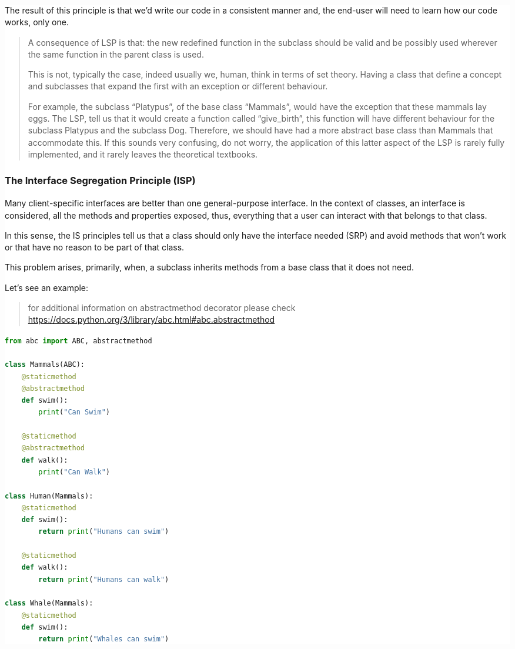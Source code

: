 The result of this principle is that we’d write our code in a consistent manner and, the end-user will need to learn how
our code works, only one.


>A consequence of LSP is that: the new redefined function in the subclass should be valid and
>be possibly used wherever the same function in the parent class is used.
>
>This is not, typically the case, indeed usually we, human, think in terms of set theory.
>Having a class that define a concept and subclasses that expand the first with an
>exception or different behaviour.
>
>For example, the subclass “Platypus”, of the base class “Mammals”, would have the
>exception that these mammals lay eggs. The LSP, tell us that it would create a
>function called “give_birth”, this function will have different behaviour
>for the subclass Platypus and the subclass Dog. Therefore, we should have had a
>more abstract base class than Mammals that accommodate this.
>If this sounds very confusing, do not worry, the application of this latter aspect
>of the LSP is rarely fully implemented, and it rarely leaves the theoretical textbooks.

### The Interface Segregation Principle (ISP)

Many client-specific interfaces are better than one general-purpose interface. In the context of classes, an interface
is considered, all the methods and properties exposed, thus, everything that a user can interact with that belongs to
that class.

In this sense, the IS principles tell us that a class should only have the interface needed (SRP) and avoid methods
that won’t work or that have no reason to be part of that class.

This problem arises, primarily, when, a subclass inherits methods from a base class that it does not need.

Let’s see an example:

> for additional information on abstractmethod decorator please
> check https://docs.python.org/3/library/abc.html#abc.abstractmethod

```python
from abc import ABC, abstractmethod

class Mammals(ABC):
    @staticmethod
    @abstractmethod
    def swim():
        print("Can Swim")

    @staticmethod
    @abstractmethod
    def walk():
        print("Can Walk")

class Human(Mammals):
    @staticmethod
    def swim():
        return print("Humans can swim")

    @staticmethod
    def walk():
        return print("Humans can walk")

class Whale(Mammals):
    @staticmethod
    def swim():
        return print("Whales can swim") 
```